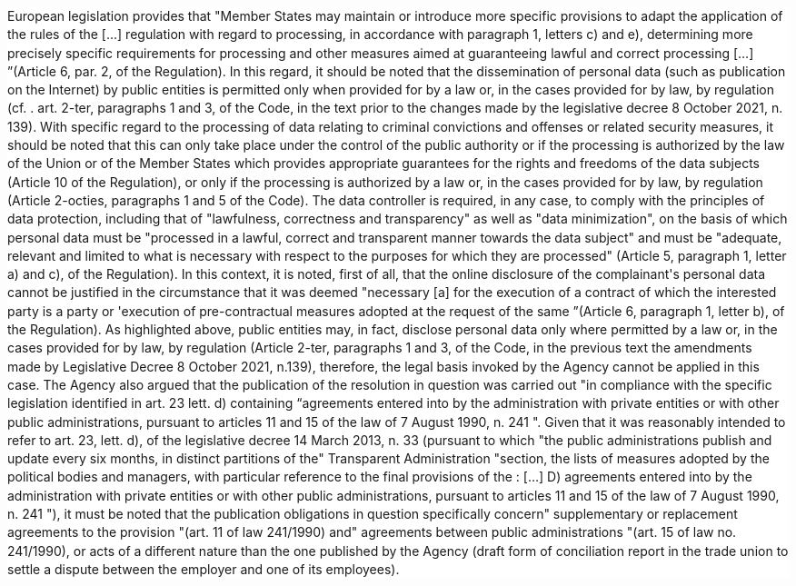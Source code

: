 European legislation provides that "Member States may maintain or introduce more specific provisions to adapt the application of the rules of the \[...\] regulation with regard to processing, in accordance with paragraph 1, letters c) and e), determining more precisely specific requirements for processing and other measures aimed at guaranteeing lawful and correct processing \[…\] ”(Article 6, par. 2, of the Regulation). In this regard, it should be noted that the dissemination of personal data (such as publication on the Internet) by public entities is permitted only when provided for by a law or, in the cases provided for by law, by regulation (cf. . art. 2-ter, paragraphs 1 and 3, of the Code, in the text prior to the changes made by the legislative decree 8 October 2021, n. 139).
With specific regard to the processing of data relating to criminal convictions and offenses or related security measures, it should be noted that this can only take place under the control of the public authority or if the processing is authorized by the law of the Union or of the Member States which provides appropriate guarantees for the rights and freedoms of the data subjects (Article 10 of the Regulation), or only if the processing is authorized by a law or, in the cases provided for by law, by regulation (Article 2-octies, paragraphs 1 and 5 of the Code).
The data controller is required, in any case, to comply with the principles of data protection, including that of "lawfulness, correctness and transparency" as well as "data minimization", on the basis of which personal data must be "processed in a lawful, correct and transparent manner towards the data subject" and must be "adequate, relevant and limited to what is necessary with respect to the purposes for which they are processed" (Article 5, paragraph 1, letter a) and c), of the Regulation).
In this context, it is noted, first of all, that the online disclosure of the complainant's personal data cannot be justified in the circumstance that it was deemed "necessary \[a\] for the execution of a contract of which the interested party is a party or 'execution of pre-contractual measures adopted at the request of the same ”(Article 6, paragraph 1, letter b), of the Regulation). As highlighted above, public entities may, in fact, disclose personal data only where permitted by a law or, in the cases provided for by law, by regulation (Article 2-ter, paragraphs 1 and 3, of the Code, in the previous text the amendments made by Legislative Decree 8 October 2021, n.139), therefore, the legal basis invoked by the Agency cannot be applied in this case.
The Agency also argued that the publication of the resolution in question was carried out "in compliance with the specific legislation identified in art. 23 lett. d) containing “agreements entered into by the administration with private entities or with other public administrations, pursuant to articles 11 and 15 of the law of 7 August 1990, n. 241 ". Given that it was reasonably intended to refer to art. 23, lett. d), of the legislative decree 14 March 2013, n. 33 (pursuant to which "the public administrations publish and update every six months, in distinct partitions of the" Transparent Administration "section, the lists of measures adopted by the political bodies and managers, with particular reference to the final provisions of the : \[…\] D) agreements entered into by the administration with private entities or with other public administrations, pursuant to articles 11 and 15 of the law of 7 August 1990, n. 241 "), it must be noted that the publication obligations in question specifically concern" supplementary or replacement agreements to the provision "(art. 11 of law 241/1990) and" agreements between public administrations "(art. 15 of law no. 241/1990), or acts of a different nature than the one published by the Agency (draft form of conciliation report in the trade union to settle a dispute between the employer and one of its employees).